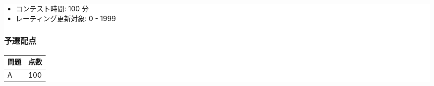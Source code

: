 <section>

<ul>

<li>
コンテスト時間: 100 分
</li>

<li>
レーティング更新対象: 0 - 
<span>
1999
</span>

</li>

</ul>

</section>

### **予選配点**

<section>

<div>

<div>

<table>

<thead>

<tr>

<th>
問題
</th>

<th>
点数
</th>

</tr>

</thead>

<tbody>

<tr>

<td>
A
</td>

<td>
100
</td>

</tr>

<tr>
